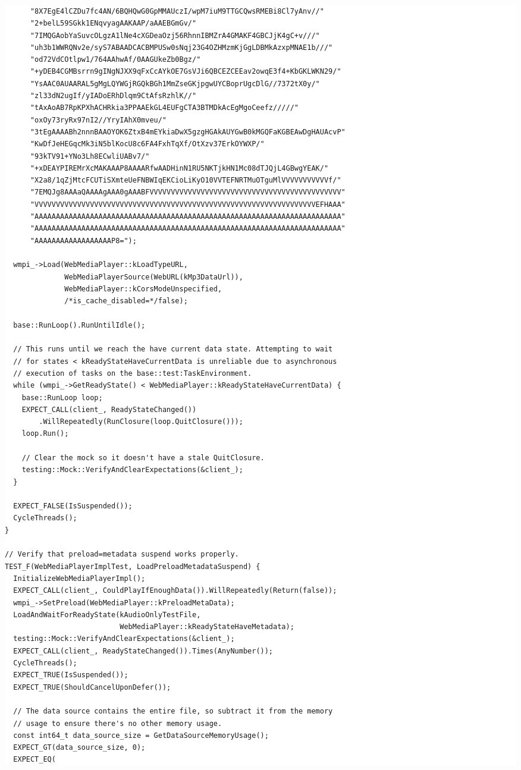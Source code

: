 ```
      "8X7EgE4lCZDu7fc4AN/6BQHQwG0GpMMAUczI/wpM7iuM9TTGCQwsRMEBi8Cl7yAnv//"
      "2+belL59SGkk1ENqvyagAAKAAP/aAAEBGmGv/"
      "7IMQGAobYaSuvcOLgzA1lNe4cXGDeaOzj56RhnnIBMZrA4GMAKF4GBCJjK4gC+v///"
      "uh3b1WWRQNv2e/syS7ABAADCACBMPUSw0sNqj23G4OZHMzmKjGgLDBMkAzxpMNAE1b///"
      "od72VdCOtlpw1/764AAhwAf/0AAGUkeZb0Bgz/"
      "+yDEB4CGMBsrrn9gINgNJXX9qFxCcAYkOE7GsVJi6QBCEZCEEav2owqE3f4+KbGKLWKN29/"
      "YsAAC0AUAARAL5gMgLQYWGjRGQkBGh1MmZseGKjpgwUYCBoprUgcDlG//7372tX0y/"
      "zl33dN2ugIf/yIADoERhDlqm9CtAfsRzhlK//"
      "tAxAoAB7RpKPXhACHRkia3PPAAEkGL4EUFgCTA3BTMDkAcEgMgoCeefz/////"
      "oxOy73ryRx97nI2//YryIAhX0mveu/"
      "3tEgAAAABh2nnnBAAOYOK6ZtxB4mEYkiaDwX5gzgHGAkAUYGwB0kMGQFaKGBEAwDgHAUAcvP"
      "KwDfJeHEGqcMk3iN5blKocU8c6FA4FxhTqXf/OtXzv37ErkOYWXP/"
      "93kTV91+YNo3Lh8ECwliUABv7/"
      "+xDEAYPIREMrXcMAKAAAP8AAAARfwAADHinN1RU5NKTjkHN1Mc08dTJQjL4GBwgYEAK/"
      "X2a8/1qZjMtcFCUTiSXmteUeFNBWIqEKCioLiKyO10VVTEFNRTMuOTguMlVVVVVVVVVVVf/"
      "7EMQJg8AAAaQAAAAgAAA0gAAABFVVVVVVVVVVVVVVVVVVVVVVVVVVVVVVVVVVVVVVVVVVVVV"
      "VVVVVVVVVVVVVVVVVVVVVVVVVVVVVVVVVVVVVVVVVVVVVVVVVVVVVVVVVVVVVVVVVVEFHAAA"
      "AAAAAAAAAAAAAAAAAAAAAAAAAAAAAAAAAAAAAAAAAAAAAAAAAAAAAAAAAAAAAAAAAAAAAAAA"
      "AAAAAAAAAAAAAAAAAAAAAAAAAAAAAAAAAAAAAAAAAAAAAAAAAAAAAAAAAAAAAAAAAAAAAAAA"
      "AAAAAAAAAAAAAAAAAAP8=");

  wmpi_->Load(WebMediaPlayer::kLoadTypeURL,
              WebMediaPlayerSource(WebURL(kMp3DataUrl)),
              WebMediaPlayer::kCorsModeUnspecified,
              /*is_cache_disabled=*/false);

  base::RunLoop().RunUntilIdle();

  // This runs until we reach the have current data state. Attempting to wait
  // for states < kReadyStateHaveCurrentData is unreliable due to asynchronous
  // execution of tasks on the base::test:TaskEnvironment.
  while (wmpi_->GetReadyState() < WebMediaPlayer::kReadyStateHaveCurrentData) {
    base::RunLoop loop;
    EXPECT_CALL(client_, ReadyStateChanged())
        .WillRepeatedly(RunClosure(loop.QuitClosure()));
    loop.Run();

    // Clear the mock so it doesn't have a stale QuitClosure.
    testing::Mock::VerifyAndClearExpectations(&client_);
  }

  EXPECT_FALSE(IsSuspended());
  CycleThreads();
}

// Verify that preload=metadata suspend works properly.
TEST_F(WebMediaPlayerImplTest, LoadPreloadMetadataSuspend) {
  InitializeWebMediaPlayerImpl();
  EXPECT_CALL(client_, CouldPlayIfEnoughData()).WillRepeatedly(Return(false));
  wmpi_->SetPreload(WebMediaPlayer::kPreloadMetaData);
  LoadAndWaitForReadyState(kAudioOnlyTestFile,
                           WebMediaPlayer::kReadyStateHaveMetadata);
  testing::Mock::VerifyAndClearExpectations(&client_);
  EXPECT_CALL(client_, ReadyStateChanged()).Times(AnyNumber());
  CycleThreads();
  EXPECT_TRUE(IsSuspended());
  EXPECT_TRUE(ShouldCancelUponDefer());

  // The data source contains the entire file, so subtract it from the memory
  // usage to ensure there's no other memory usage.
  const int64_t data_source_size = GetDataSourceMemoryUsage();
  EXPECT_GT(data_source_size, 0);
  EXPECT_EQ(
```